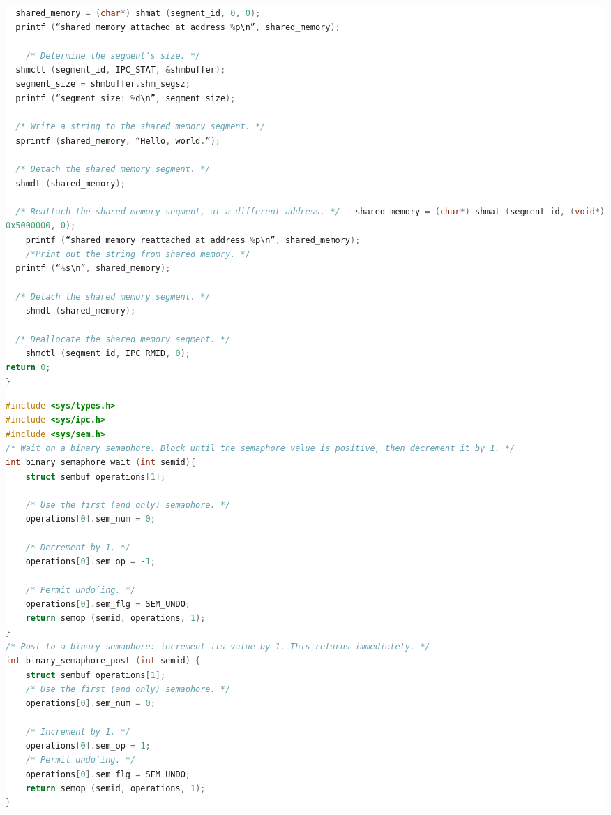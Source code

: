   ```c
  	shared_memory = (char*) shmat (segment_id, 0, 0);
  	printf (“shared memory attached at address %p\n”, shared_memory); 
      
      /* Determine the segment’s size. */
  	shmctl (segment_id, IPC_STAT, &shmbuffer);
  	segment_size = shmbuffer.shm_segsz;
  	printf (“segment size: %d\n”, segment_size);
      
  	/* Write a string to the shared memory segment. */
  	sprintf (shared_memory, “Hello, world.”);
      
  	/* Detach the shared memory segment. */
  	shmdt (shared_memory);
      
  	/* Reattach the shared memory segment, at a different address. */ 	shared_memory = (char*) shmat (segment_id, (void*) 0x5000000, 0); 
      printf (“shared memory reattached at address %p\n”, shared_memory); 
      /*Print out the string from shared memory. */
  	printf (“%s\n”, shared_memory);
      
  	/* Detach the shared memory segment. */ 
      shmdt (shared_memory);
      
  	/* Deallocate the shared memory segment. */ 
      shmctl (segment_id, IPC_RMID, 0);
  return 0;
  }
  ```





```c
#include <sys/types.h> 
#include <sys/ipc.h> 
#include <sys/sem.h>
/* Wait on a binary semaphore. Block until the semaphore value is positive, then decrement it by 1. */
int binary_semaphore_wait (int semid){
	struct sembuf operations[1];
    
	/* Use the first (and only) semaphore. */ 
    operations[0].sem_num = 0;
    
	/* Decrement by 1. */ 
    operations[0].sem_op = -1;
    
	/* Permit undo’ing. */ 
    operations[0].sem_flg = SEM_UNDO;
	return semop (semid, operations, 1); 
}
/* Post to a binary semaphore: increment its value by 1. This returns immediately. */
int binary_semaphore_post (int semid) {
	struct sembuf operations[1];
	/* Use the first (and only) semaphore. */ 
    operations[0].sem_num = 0;
	
    /* Increment by 1. */ 
    operations[0].sem_op = 1;
	/* Permit undo’ing. */ 
    operations[0].sem_flg = SEM_UNDO;
	return semop (semid, operations, 1);
}

```